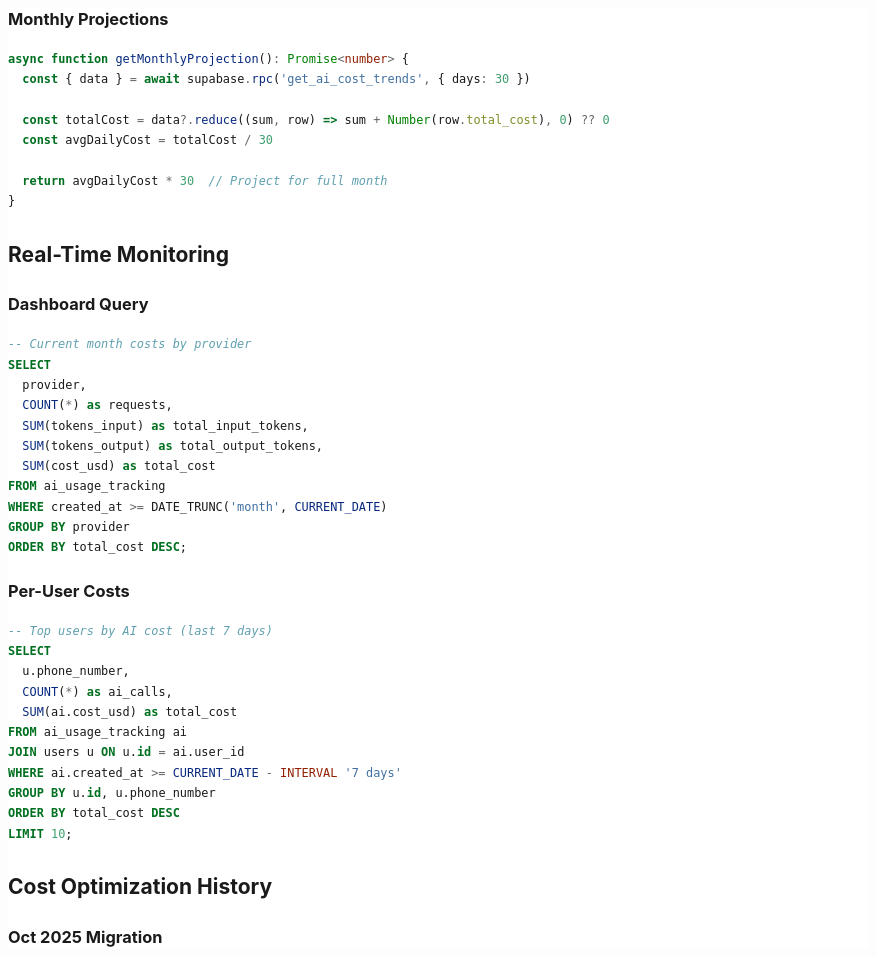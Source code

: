 ### Monthly Projections

```typescript
async function getMonthlyProjection(): Promise<number> {
  const { data } = await supabase.rpc('get_ai_cost_trends', { days: 30 })

  const totalCost = data?.reduce((sum, row) => sum + Number(row.total_cost), 0) ?? 0
  const avgDailyCost = totalCost / 30

  return avgDailyCost * 30  // Project for full month
}
```

## Real-Time Monitoring

### Dashboard Query

```sql
-- Current month costs by provider
SELECT
  provider,
  COUNT(*) as requests,
  SUM(tokens_input) as total_input_tokens,
  SUM(tokens_output) as total_output_tokens,
  SUM(cost_usd) as total_cost
FROM ai_usage_tracking
WHERE created_at >= DATE_TRUNC('month', CURRENT_DATE)
GROUP BY provider
ORDER BY total_cost DESC;
```

### Per-User Costs

```sql
-- Top users by AI cost (last 7 days)
SELECT
  u.phone_number,
  COUNT(*) as ai_calls,
  SUM(ai.cost_usd) as total_cost
FROM ai_usage_tracking ai
JOIN users u ON u.id = ai.user_id
WHERE ai.created_at >= CURRENT_DATE - INTERVAL '7 days'
GROUP BY u.id, u.phone_number
ORDER BY total_cost DESC
LIMIT 10;
```

## Cost Optimization History

### Oct 2025 Migration
